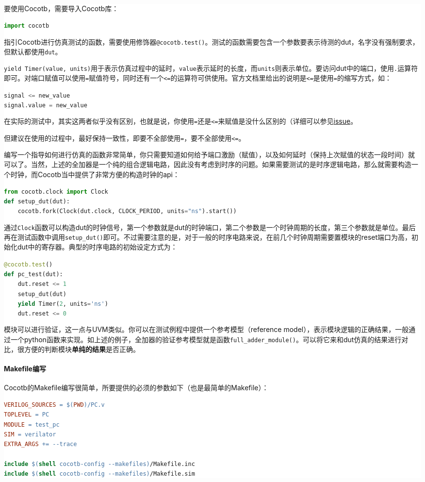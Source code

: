 要使用Cocotb，需要导入Cocotb库：

```python
import cocotb
```

指引Cocotb进行仿真测试的函数，需要使用修饰器`@cocotb.test()`。测试的函数需要包含一个参数要表示待测的dut，名字没有强制要求，但默认都使用`dut`。

`yield Timer(value, units)`用于表示仿真过程中的延时，`value`表示延时的长度，而`units`则表示单位。要访问dut中的端口，使用`.`运算符即可。对端口赋值可以使用`=`赋值符号，同时还有一个`<=`的运算符可供使用。官方文档里给出的说明是`<=`是使用`=`的缩写方式，如：

```python
signal <= new_value
signal.value = new_value
```

在实际的测试中，其实这两者似乎没有区别，也就是说，你使用`=`还是`<=`来赋值是没什么区别的（详细可以参见[issue](https://github.com/cocotb/cocotb/issues/526)。

但建议在使用的过程中，最好保持一致性，即要不全部使用`=`，要不全部使用`<=`。

编写一个指导如何进行仿真的函数非常简单，你只需要知道如何给予端口激励（赋值），以及如何延时（保持上次赋值的状态一段时间）就可以了。当然，上述的全加器是一个纯的组合逻辑电路，因此没有考虑到时序的问题。如果需要测试的是时序逻辑电路，那么就需要构造一个时钟，而Cocotb当中提供了非常方便的构造时钟的api：

```python
from cocotb.clock import Clock
def setup_dut(dut):
    cocotb.fork(Clock(dut.clock, CLOCK_PERIOD, units="ns").start())
```

通过`Clock`函数可以构造dut的时钟信号，第一个参数就是dut的时钟端口，第二个参数是一个时钟周期的长度，第三个参数就是单位。最后再在测试函数中调用`setup_dut()`即可。不过需要注意的是，对于一般的时序电路来说，在前几个时钟周期需要置模块的reset端口为高，初始化dut中的寄存器。典型的时序电路的初始设定方式为：

```python
@cocotb.test()
def pc_test(dut):
    dut.reset <= 1
    setup_dut(dut)
    yield Timer(2, units='ns')
    dut.reset <= 0
```

模块可以进行验证，这一点与UVM类似。你可以在测试例程中提供一个参考模型（reference model），表示模块逻辑的正确结果，一般通过一个python函数来实现。如上述的例子，全加器的验证参考模型就是函数`full_adder_module()`。可以将它来和dut仿真的结果进行对比，很方便的判断模块**单纯的结果**是否正确。

#### Makefile编写

Cocotb的Makefile编写很简单，所要提供的必须的参数如下（也是最简单的Makefile）：

```makefile
VERILOG_SOURCES = $(PWD)/PC.v
TOPLEVEL = PC
MODULE = test_pc
SIM = verilator
EXTRA_ARGS += --trace

include $(shell cocotb-config --makefiles)/Makefile.inc
include $(shell cocotb-config --makefiles)/Makefile.sim
```
